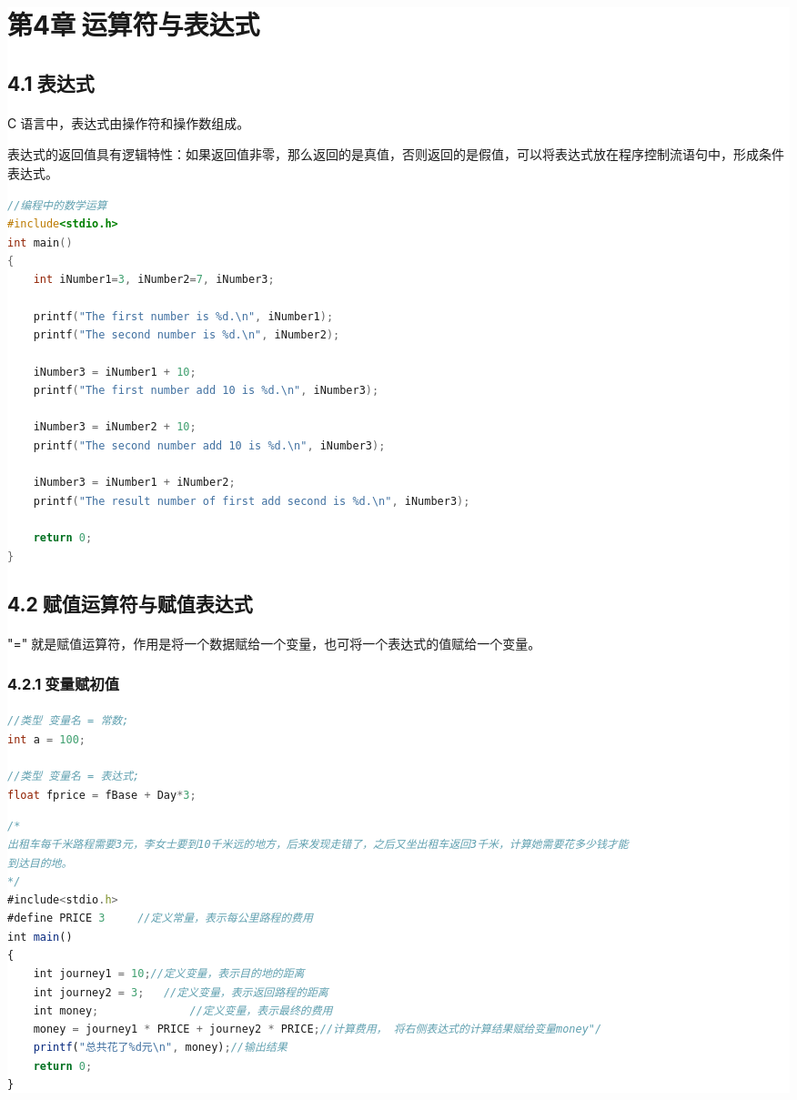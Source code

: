 # 第4章 **运算符与表达式**

## **4.1 表达式**

C 语言中，表达式由操作符和操作数组成。

表达式的返回值具有逻辑特性：如果返回值非零，那么返回的是真值，否则返回的是假值，可以将表达式放在程序控制流语句中，形成条件表达式。

```c
//编程中的数学运算
#include<stdio.h>
int main()
{
	int iNumber1=3, iNumber2=7, iNumber3;

	printf("The first number is %d.\n", iNumber1);
	printf("The second number is %d.\n", iNumber2);

	iNumber3 = iNumber1 + 10;
	printf("The first number add 10 is %d.\n", iNumber3);

	iNumber3 = iNumber2 + 10;
	printf("The second number add 10 is %d.\n", iNumber3);

	iNumber3 = iNumber1 + iNumber2;
	printf("The result number of first add second is %d.\n", iNumber3);

	return 0;
}
```

## **4.2 赋值运算符与赋值表达式**

"=" 就是赋值运算符，作用是将一个数据赋给一个变量，也可将一个表达式的值赋给一个变量。

### 4.2.1 变量赋初值

```c
//类型 变量名 = 常数;
int a = 100;

//类型 变量名 = 表达式;
float fprice = fBase + Day*3;
```

```jsx
/*
出租车每千米路程需要3元，李女士要到10千米远的地方，后来发现走错了，之后又坐出租车返回3千米，计算她需要花多少钱才能
到达目的地。
*/
#include<stdio.h>
#define PRICE 3		//定义常量，表示每公里路程的费用
int main()
{
	int journey1 = 10;//定义变量，表示目的地的距离
	int journey2 = 3;	//定义变量，表示返回路程的距离
	int money;				//定义变量，表示最终的费用
	money = journey1 * PRICE + journey2 * PRICE;//计算费用， 将右侧表达式的计算结果赋给变量money"/
	printf("总共花了%d元\n", money);//输出结果
	return 0;
}
```
